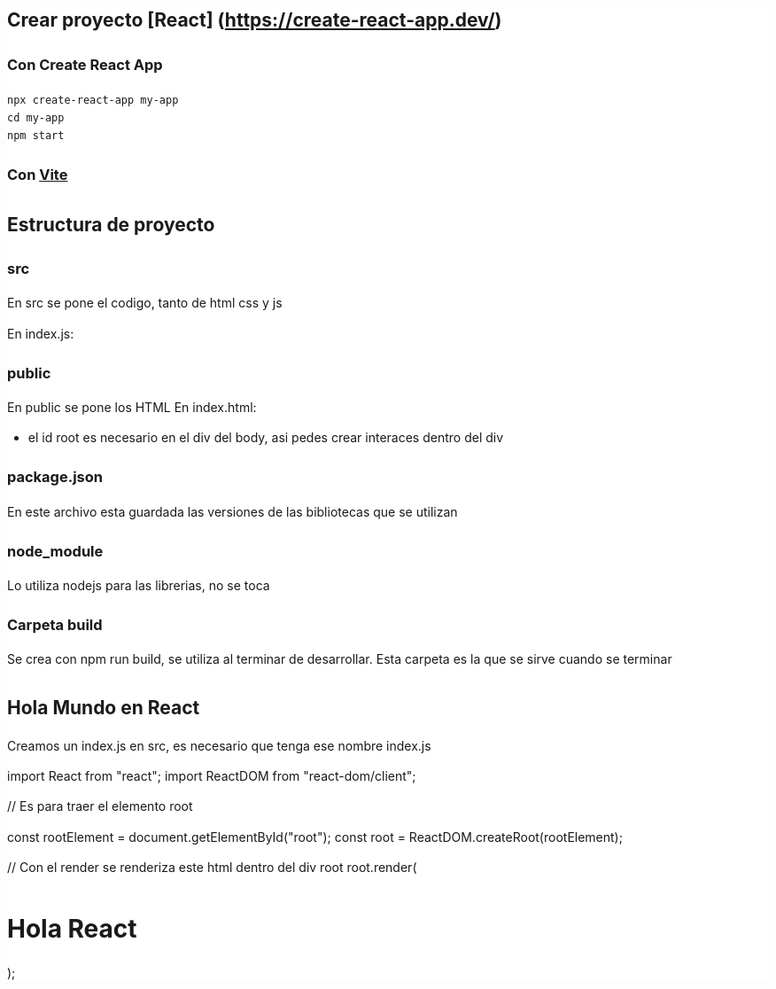 ## Crear proyecto [React] (https://create-react-app.dev/)

### Con Create React App

    npx create-react-app my-app
    cd my-app
    npm start

### Con [Vite](https://vitejs.dev/guide/)

## Estructura de proyecto

### src

En src se pone el codigo, tanto de html css y js

En index.js:

### public

En public se pone los HTML
En index.html:

- el id root es necesario en el div del body, asi pedes crear interaces dentro del div

### package.json

En este archivo esta guardada las versiones de las bibliotecas que se utilizan

### node_module

Lo utiliza nodejs para las librerias, no se toca

### Carpeta build

Se crea con npm run build, se utiliza al terminar de desarrollar.
Esta carpeta es la que se sirve cuando se terminar

## Hola Mundo en React

Creamos un index.js en src, es necesario que tenga ese nombre
index.js

import React from "react";
import ReactDOM from "react-dom/client";

// Es para traer el elemento root

const rootElement = document.getElementById("root");
const root = ReactDOM.createRoot(rootElement);

// Con el render se renderiza este html dentro del div root
root.render(<h1>Hola React</h1>);
